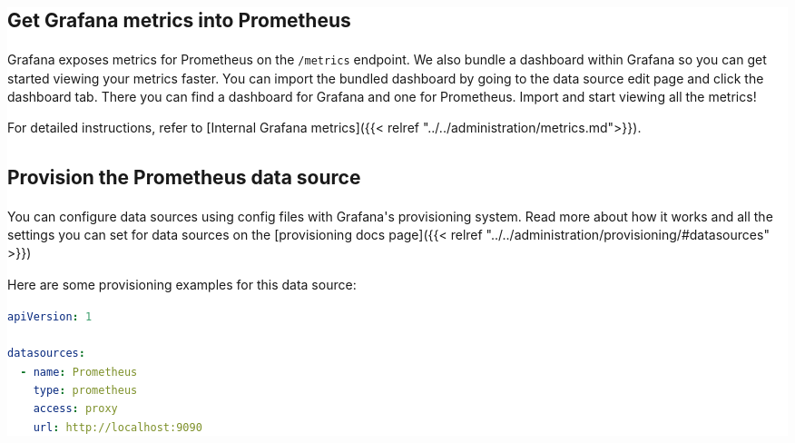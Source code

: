 ## Get Grafana metrics into Prometheus

Grafana exposes metrics for Prometheus on the `/metrics` endpoint. We also bundle a dashboard within Grafana so you can get started viewing your metrics faster. You can import the bundled dashboard by going to the data source edit page and click the dashboard tab. There you can find a dashboard for Grafana and one for Prometheus. Import and start viewing all the metrics!

For detailed instructions, refer to [Internal Grafana metrics]({{< relref "../../administration/metrics.md">}}).

## Provision the Prometheus data source

You can configure data sources using config files with Grafana's provisioning system. Read more about how it works and all the settings you can set for data sources on the [provisioning docs page]({{< relref "../../administration/provisioning/#datasources" >}})

Here are some provisioning examples for this data source:

```yaml
apiVersion: 1

datasources:
  - name: Prometheus
    type: prometheus
    access: proxy
    url: http://localhost:9090
```
